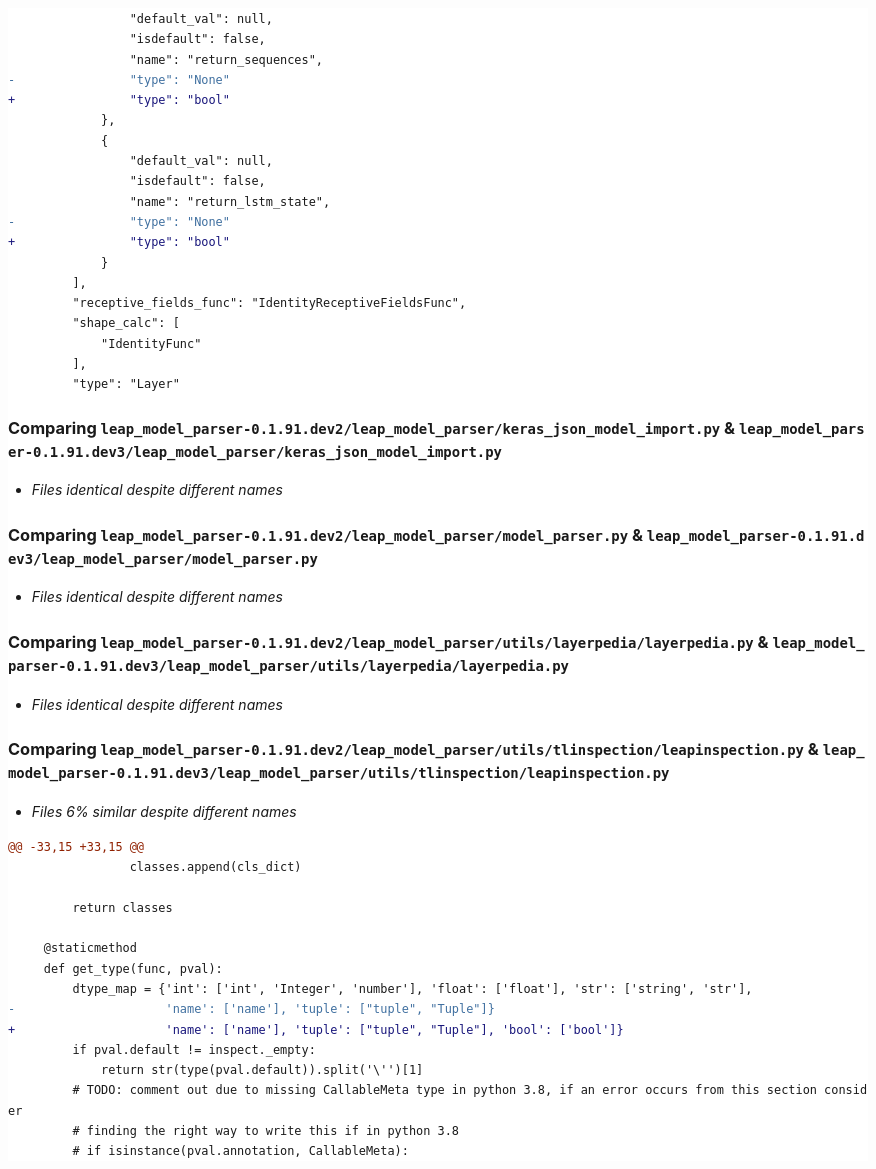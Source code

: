 ```diff
                 "default_val": null,
                 "isdefault": false,
                 "name": "return_sequences",
-                "type": "None"
+                "type": "bool"
             },
             {
                 "default_val": null,
                 "isdefault": false,
                 "name": "return_lstm_state",
-                "type": "None"
+                "type": "bool"
             }
         ],
         "receptive_fields_func": "IdentityReceptiveFieldsFunc",
         "shape_calc": [
             "IdentityFunc"
         ],
         "type": "Layer"
```

### Comparing `leap_model_parser-0.1.91.dev2/leap_model_parser/keras_json_model_import.py` & `leap_model_parser-0.1.91.dev3/leap_model_parser/keras_json_model_import.py`

 * *Files identical despite different names*

### Comparing `leap_model_parser-0.1.91.dev2/leap_model_parser/model_parser.py` & `leap_model_parser-0.1.91.dev3/leap_model_parser/model_parser.py`

 * *Files identical despite different names*

### Comparing `leap_model_parser-0.1.91.dev2/leap_model_parser/utils/layerpedia/layerpedia.py` & `leap_model_parser-0.1.91.dev3/leap_model_parser/utils/layerpedia/layerpedia.py`

 * *Files identical despite different names*

### Comparing `leap_model_parser-0.1.91.dev2/leap_model_parser/utils/tlinspection/leapinspection.py` & `leap_model_parser-0.1.91.dev3/leap_model_parser/utils/tlinspection/leapinspection.py`

 * *Files 6% similar despite different names*

```diff
@@ -33,15 +33,15 @@
                 classes.append(cls_dict)
 
         return classes
 
     @staticmethod
     def get_type(func, pval):
         dtype_map = {'int': ['int', 'Integer', 'number'], 'float': ['float'], 'str': ['string', 'str'],
-                     'name': ['name'], 'tuple': ["tuple", "Tuple"]}
+                     'name': ['name'], 'tuple': ["tuple", "Tuple"], 'bool': ['bool']}
         if pval.default != inspect._empty:
             return str(type(pval.default)).split('\'')[1]
         # TODO: comment out due to missing CallableMeta type in python 3.8, if an error occurs from this section consider
         # finding the right way to write this if in python 3.8
         # if isinstance(pval.annotation, CallableMeta):
```